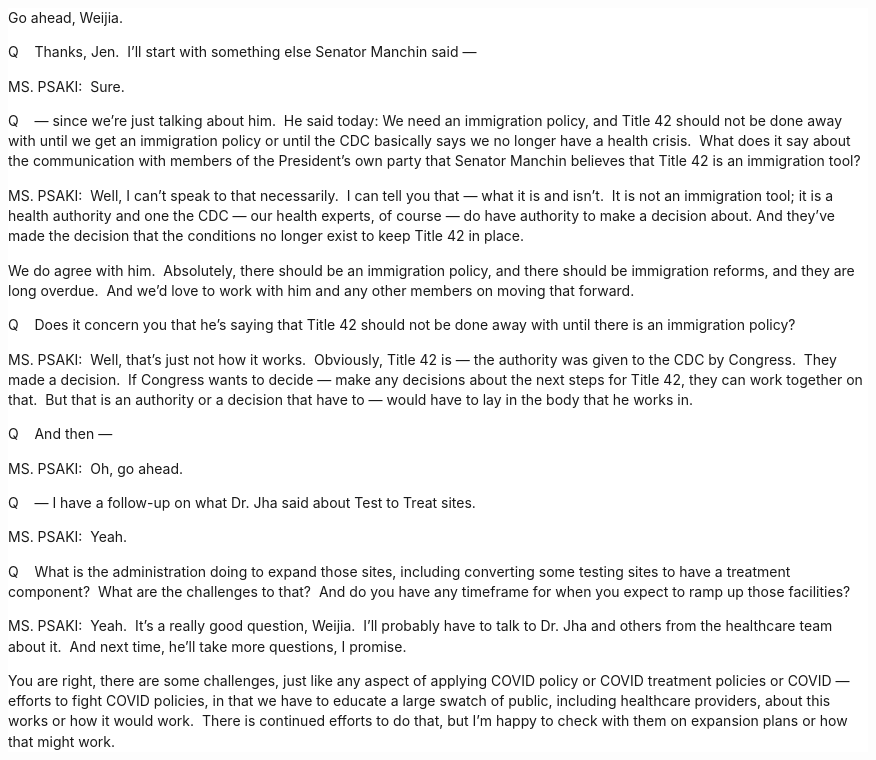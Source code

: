 Go ahead, Weijia.  
  
Q    Thanks, Jen.  I’ll start with something else Senator Manchin said
—  
  
MS. PSAKI:  Sure.  
  
Q    — since we’re just talking about him.  He said today: We need an
immigration policy, and Title 42 should not be done away with until we
get an immigration policy or until the CDC basically says we no longer
have a health crisis.  What does it say about the communication with
members of the President’s own party that Senator Manchin believes that
Title 42 is an immigration tool?  
  
MS. PSAKI:  Well, I can’t speak to that necessarily.  I can tell you
that — what it is and isn’t.  It is not an immigration tool; it is a
health authority and one the CDC — our health experts, of course — do
have authority to make a decision about. And they’ve made the decision
that the conditions no longer exist to keep Title 42 in place.  
  
We do agree with him.  Absolutely, there should be an immigration
policy, and there should be immigration reforms, and they are long
overdue.  And we’d love to work with him and any other members on moving
that forward.  
  
Q    Does it concern you that he’s saying that Title 42 should not be
done away with until there is an immigration policy?  
  
MS. PSAKI:  Well, that’s just not how it works.  Obviously, Title 42 is
— the authority was given to the CDC by Congress.  They made a
decision.  If Congress wants to decide — make any decisions about the
next steps for Title 42, they can work together on that.  But that is an
authority or a decision that have to — would have to lay in the body
that he works in.  
  
Q    And then —  
  
MS. PSAKI:  Oh, go ahead.  
  
Q    — I have a follow-up on what Dr. Jha said about Test to Treat
sites.   
  
MS. PSAKI:  Yeah.  
  
Q    What is the administration doing to expand those sites, including
converting some testing sites to have a treatment component?  What are
the challenges to that?  And do you have any timeframe for when you
expect to ramp up those facilities?  
  
MS. PSAKI:  Yeah.  It’s a really good question, Weijia.  I’ll probably
have to talk to Dr. Jha and others from the healthcare team about it. 
And next time, he’ll take more questions, I promise.   
  
You are right, there are some challenges, just like any aspect of
applying COVID policy or COVID treatment policies or COVID — efforts to
fight COVID policies, in that we have to educate a large swatch of
public, including healthcare providers, about this works or how it would
work.  There is continued efforts to do that, but I’m happy to check
with them on expansion plans or how that might work.  
  